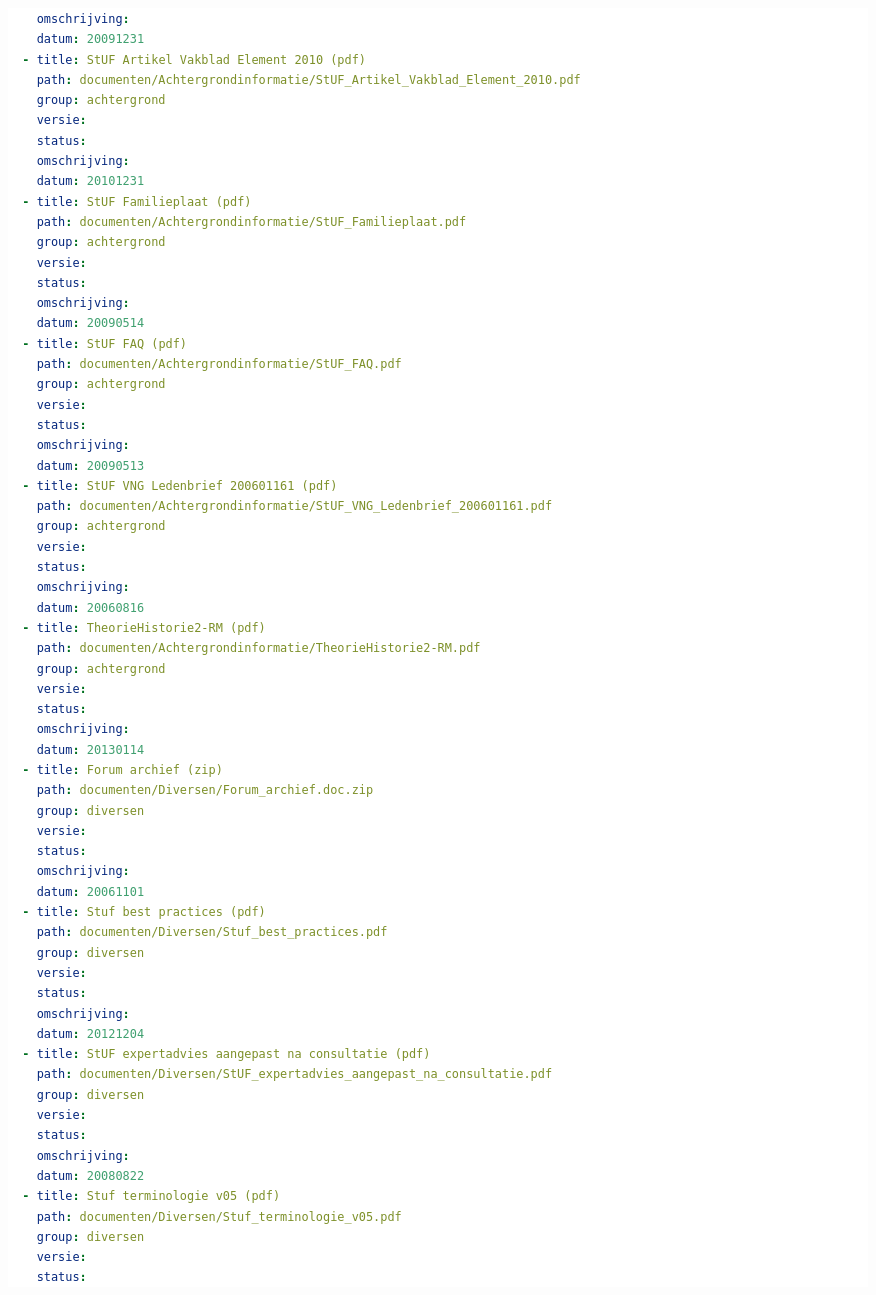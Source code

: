 ```yaml
    omschrijving: 
    datum: 20091231
  - title: StUF Artikel Vakblad Element 2010 (pdf)
    path: documenten/Achtergrondinformatie/StUF_Artikel_Vakblad_Element_2010.pdf
    group: achtergrond
    versie: 
    status: 
    omschrijving: 
    datum: 20101231
  - title: StUF Familieplaat (pdf)
    path: documenten/Achtergrondinformatie/StUF_Familieplaat.pdf
    group: achtergrond
    versie: 
    status: 
    omschrijving: 
    datum: 20090514
  - title: StUF FAQ (pdf)
    path: documenten/Achtergrondinformatie/StUF_FAQ.pdf
    group: achtergrond
    versie: 
    status: 
    omschrijving: 
    datum: 20090513
  - title: StUF VNG Ledenbrief 200601161 (pdf)
    path: documenten/Achtergrondinformatie/StUF_VNG_Ledenbrief_200601161.pdf
    group: achtergrond
    versie: 
    status: 
    omschrijving: 
    datum: 20060816
  - title: TheorieHistorie2-RM (pdf)
    path: documenten/Achtergrondinformatie/TheorieHistorie2-RM.pdf
    group: achtergrond
    versie: 
    status: 
    omschrijving: 
    datum: 20130114
  - title: Forum archief (zip)
    path: documenten/Diversen/Forum_archief.doc.zip
    group: diversen
    versie: 
    status: 
    omschrijving: 
    datum: 20061101
  - title: Stuf best practices (pdf)
    path: documenten/Diversen/Stuf_best_practices.pdf
    group: diversen
    versie: 
    status: 
    omschrijving: 
    datum: 20121204
  - title: StUF expertadvies aangepast na consultatie (pdf)
    path: documenten/Diversen/StUF_expertadvies_aangepast_na_consultatie.pdf
    group: diversen
    versie: 
    status: 
    omschrijving: 
    datum: 20080822
  - title: Stuf terminologie v05 (pdf)
    path: documenten/Diversen/Stuf_terminologie_v05.pdf
    group: diversen
    versie: 
    status: 
```
